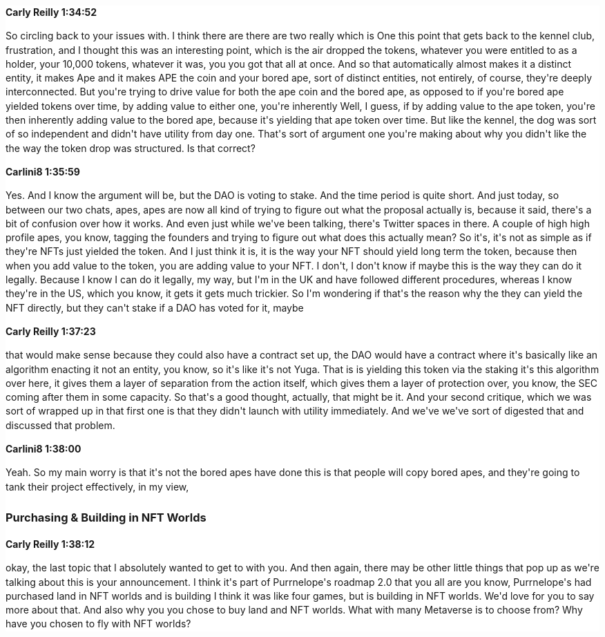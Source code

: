 **Carly Reilly 1:34:52**

So circling back to your issues with. I think there are there are two really which is One this point that gets back to the kennel club, frustration, and I thought this was an interesting point, which is the air dropped the tokens, whatever you were entitled to as a holder, your 10,000 tokens, whatever it was, you you got that all at once. And so that automatically almost makes it a distinct entity, it makes Ape and it makes APE the coin and your bored ape, sort of distinct entities, not entirely, of course, they're deeply interconnected. But you're trying to drive value for both the ape coin and the bored ape, as opposed to if you're bored ape yielded tokens over time, by adding value to either one, you're inherently Well, I guess, if by adding value to the ape token, you're then inherently adding value to the bored ape, because it's yielding that ape token over time. But like the kennel, the dog was sort of so independent and didn't have utility from day one. That's sort of argument one you're making about why you didn't like the the way the token drop was structured. Is that correct?

**Carlini8 1:35:59**

Yes. And I know the argument will be, but the DAO is voting to stake. And the time period is quite short. And just today, so between our two chats, apes, apes are now all kind of trying to figure out what the proposal actually is, because it said, there's a bit of confusion over how it works. And even just while we've been talking, there's Twitter spaces in there. A couple of high high profile apes, you know, tagging the founders and trying to figure out what does this actually mean? So it's, it's not as simple as if they're NFTs just yielded the token. And I just think it is, it is the way your NFT should yield long term the token, because then when you add value to the token, you are adding value to your NFT. I don't, I don't know if maybe this is the way they can do it legally. Because I know I can do it legally, my way, but I'm in the UK and have followed different procedures, whereas I know they're in the US, which you know, it gets it gets much trickier. So I'm wondering if that's the reason why the they can yield the NFT directly, but they can't stake if a DAO has voted for it, maybe

**Carly Reilly 1:37:23**

that would make sense because they could also have a contract set up, the DAO would have a contract where it's basically like an algorithm enacting it not an entity, you know, so it's like it's not Yuga. That is is yielding this token via the staking it's this algorithm over here, it gives them a layer of separation from the action itself, which gives them a layer of protection over, you know, the SEC coming after them in some capacity. So that's a good thought, actually, that might be it. And your second critique, which we was sort of wrapped up in that first one is that they didn't launch with utility immediately. And we've we've sort of digested that and discussed that problem.

**Carlini8 1:38:00**

Yeah. So my main worry is that it's not the bored apes have done this is that people will copy bored apes, and they're going to tank their project effectively, in my view,

### Purchasing & Building in NFT Worlds

**Carly Reilly 1:38:12**

okay, the last topic that I absolutely wanted to get to with you. And then again, there may be other little things that pop up as we're talking about this is your announcement. I think it's part of Purrnelope's roadmap 2.0 that you all are you know, Purrnelope's had purchased land in NFT worlds and is building I think it was like four games, but is building in NFT worlds. We'd love for you to say more about that. And also why you you chose to buy land and NFT worlds. What with many Metaverse is to choose from? Why have you chosen to fly with NFT worlds?

